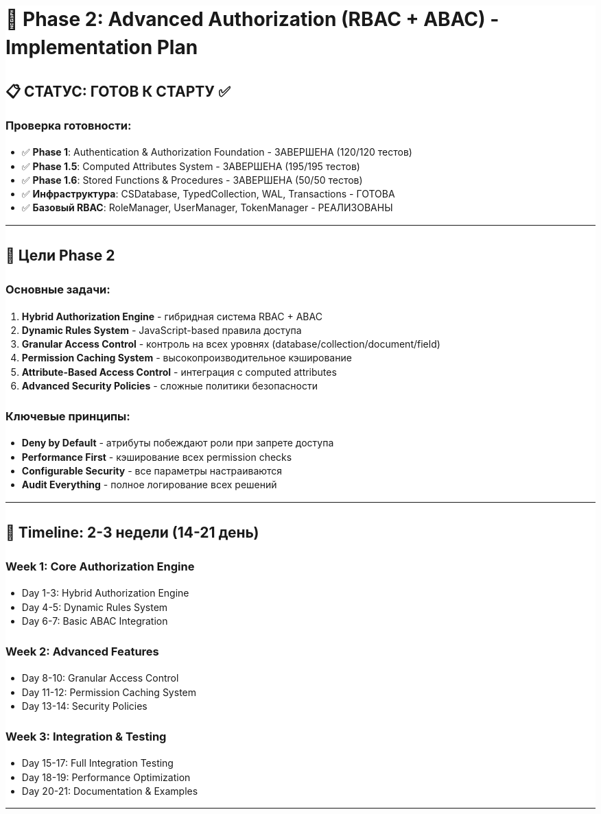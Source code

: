 # 🚀 Phase 2: Advanced Authorization (RBAC + ABAC) - Implementation Plan

## 📋 СТАТУС: ГОТОВ К СТАРТУ ✅

### **Проверка готовности:**
- ✅ **Phase 1**: Authentication & Authorization Foundation - ЗАВЕРШЕНА (120/120 тестов)
- ✅ **Phase 1.5**: Computed Attributes System - ЗАВЕРШЕНА (195/195 тестов)
- ✅ **Phase 1.6**: Stored Functions & Procedures - ЗАВЕРШЕНА (50/50 тестов)
- ✅ **Инфраструктура**: CSDatabase, TypedCollection, WAL, Transactions - ГОТОВА
- ✅ **Базовый RBAC**: RoleManager, UserManager, TokenManager - РЕАЛИЗОВАНЫ

---

## 🎯 Цели Phase 2

### **Основные задачи:**
1. **Hybrid Authorization Engine** - гибридная система RBAC + ABAC
2. **Dynamic Rules System** - JavaScript-based правила доступа
3. **Granular Access Control** - контроль на всех уровнях (database/collection/document/field)
4. **Permission Caching System** - высокопроизводительное кэширование
5. **Attribute-Based Access Control** - интеграция с computed attributes
6. **Advanced Security Policies** - сложные политики безопасности

### **Ключевые принципы:**
- **Deny by Default** - атрибуты побеждают роли при запрете доступа
- **Performance First** - кэширование всех permission checks
- **Configurable Security** - все параметры настраиваются
- **Audit Everything** - полное логирование всех решений

---

## 📅 Timeline: 2-3 недели (14-21 день)

### **Week 1: Core Authorization Engine**
- Day 1-3: Hybrid Authorization Engine
- Day 4-5: Dynamic Rules System
- Day 6-7: Basic ABAC Integration

### **Week 2: Advanced Features**
- Day 8-10: Granular Access Control
- Day 11-12: Permission Caching System
- Day 13-14: Security Policies

### **Week 3: Integration & Testing**
- Day 15-17: Full Integration Testing
- Day 18-19: Performance Optimization
- Day 20-21: Documentation & Examples

---
